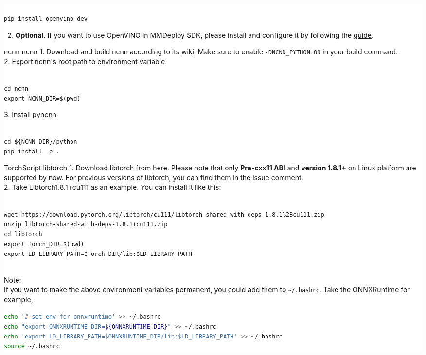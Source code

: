 <pre><code>
pip install openvino-dev
</code></pre>
2. <b>Optional</b>. If you want to use OpenVINO in MMDeploy SDK, please install and configure it by following the <a href="https://docs.openvino.ai/2021.4/openvino_docs_install_guides_installing_openvino_linux.html#install-openvino">guide</a>.
    </td>
  </tr>
  <tr>
    <td>ncnn </td>
    <td>ncnn </td>
    <td>1. Download and build ncnn according to its <a href="https://github.com/Tencent/ncnn/wiki/how-to-build">wiki</a>.
Make sure to enable <code>-DNCNN_PYTHON=ON</code> in your build command. <br>
2. Export ncnn's root path to environment variable
<pre><code>
cd ncnn
export NCNN_DIR=$(pwd)
</code></pre>
3. Install pyncnn
<pre><code>
cd ${NCNN_DIR}/python
pip install -e .
</code></pre>
    </td>
  </tr>
  <tr>
    <td>TorchScript</td>
    <td>libtorch</td>
    <td>
    1. Download libtorch from <a href="https://pytorch.org/get-started/locally/">here</a>. Please note that only <b>Pre-cxx11 ABI</b> and <b>version 1.8.1+</b> on Linux platform are supported by now. For previous versions of libtorch, you can find them in the <a href="https://github.com/pytorch/pytorch/issues/40961#issuecomment-1017317786">issue comment</a>. <br>
    2. Take Libtorch1.8.1+cu111 as an example. You can install it like this:
   <pre><code>
wget https://download.pytorch.org/libtorch/cu111/libtorch-shared-with-deps-1.8.1%2Bcu111.zip
unzip libtorch-shared-with-deps-1.8.1+cu111.zip
cd libtorch
export Torch_DIR=$(pwd)
export LD_LIBRARY_PATH=$Torch_DIR/lib:$LD_LIBRARY_PATH
   </code></pre>
    </td>
  </tr>
</tbody>
</table>

Note: <br>
If you want to make the above environment variables permanent, you could add them to <code>~/.bashrc</code>. Take the ONNXRuntime for example,

```bash
echo '# set env for onnxruntime' >> ~/.bashrc
echo "export ONNXRUNTIME_DIR=${ONNXRUNTIME_DIR}" >> ~/.bashrc
echo 'export LD_LIBRARY_PATH=$ONNXRUNTIME_DIR/lib:$LD_LIBRARY_PATH' >> ~/.bashrc
source ~/.bashrc
```
